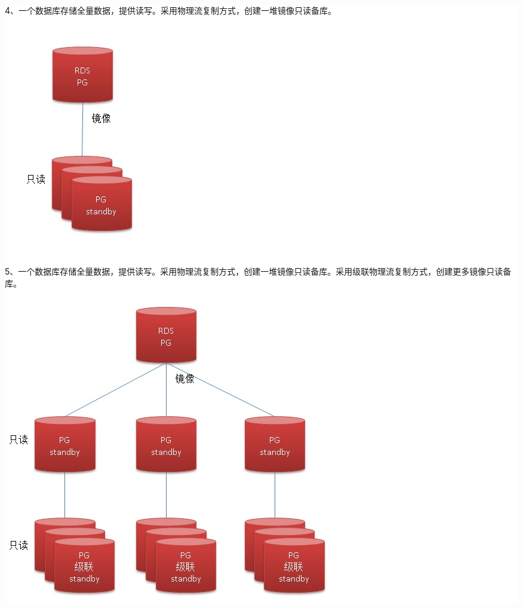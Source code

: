 4、一个数据库存储全量数据，提供读写。采用物理流复制方式，创建一堆镜像只读备库。       
     
![pic](20170727_03_pic_004.jpg)     
  
5、一个数据库存储全量数据，提供读写。采用物理流复制方式，创建一堆镜像只读备库。采用级联物理流复制方式，创建更多镜像只读备库。       
    
![pic](20170727_03_pic_005.jpg)     
  